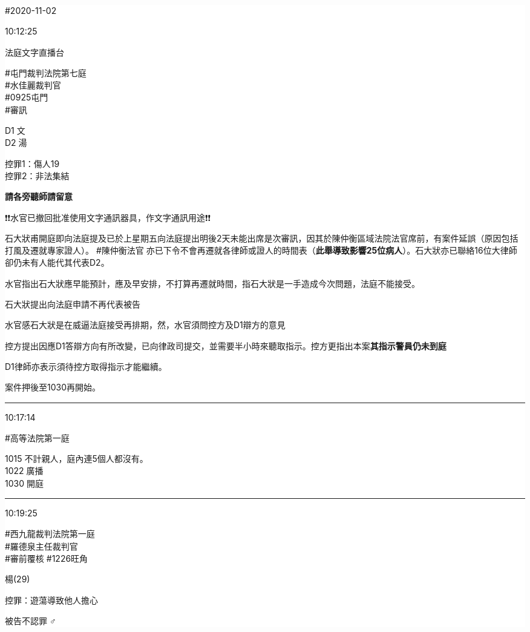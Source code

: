 #2020-11-02


10:12:25

法庭文字直播台

\#屯門裁判法院第七庭  
\#水佳麗裁判官  
\#0925屯門  
\#審訊  
  
D1 文  
D2 湯  
  
控罪1：傷人19  
控罪2：非法集結  
  
**請各旁聽師請留意**  
  
❗️❗️水官已撤回批准使用文字通訊器具，作文字通訊用途❗️❗️  
  
石大狀甫開庭即向法庭提及已於上星期五向法庭提出明後2天未能出席是次審訊，因其於陳仲衡區域法院法官席前，有案件延誤（原因包括打風及遷就專家證人）。 \#陳仲衡法官 亦已下令不會再遷就各律師或證人的時間表（**此舉導致影響25位病人**）。石大狀亦已聯絡16位大律師卻仍未有人能代其代表D2。  
  
水官指出石大狀應早能預計，應及早安排，不打算再遷就時間，指石大狀是一手造成今次問題，法庭不能接受。  
  
石大狀提出向法庭申請不再代表被告  
  
水官感石大狀是在威逼法庭接受再排期，然，水官須問控方及D1辯方的意見  
  
控方提出因應D1答辯方向有所改變，已向律政司提交，並需要半小時來聽取指示。控方更指出本案**其指示警員仍未到庭**  
  
D1律師亦表示須待控方取得指示才能繼續。  
  
案件押後至1030再開始。

---
      
10:17:14



\#高等法院第一庭  
  
1015 不計親人，庭內連5個人都沒有。  
1022 廣播  
1030 開庭

---
      
10:19:25



\#西九龍裁判法院第一庭  
\#羅德泉主任裁判官  
\#審前覆核 \#1226旺角  
  
楊(29)  
  
控罪：遊蕩導致他人擔心  
  
被告不認罪 ‍♂️  
  